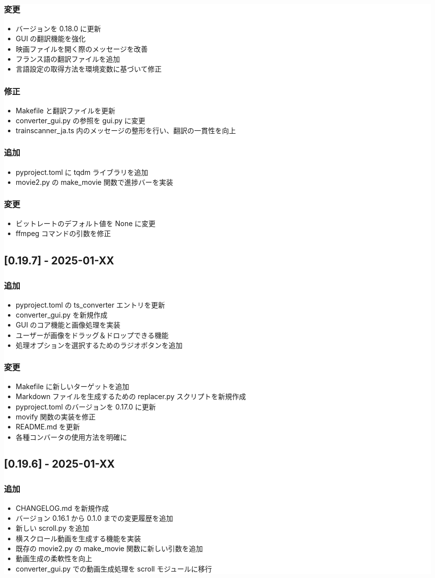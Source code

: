 ### 変更

- バージョンを 0.18.0 に更新
- GUI の翻訳機能を強化
- 映画ファイルを開く際のメッセージを改善
- フランス語の翻訳ファイルを追加
- 言語設定の取得方法を環境変数に基づいて修正

### 修正

- Makefile と翻訳ファイルを更新
- converter_gui.py の参照を gui.py に変更
- trainscanner_ja.ts 内のメッセージの整形を行い、翻訳の一貫性を向上

### 追加

- pyproject.toml に tqdm ライブラリを追加
- movie2.py の make_movie 関数で進捗バーを実装

### 変更

- ビットレートのデフォルト値を None に変更
- ffmpeg コマンドの引数を修正

## [0.19.7] - 2025-01-XX

### 追加

- pyproject.toml の ts_converter エントリを更新
- converter_gui.py を新規作成
- GUI のコア機能と画像処理を実装
- ユーザーが画像をドラッグ＆ドロップできる機能
- 処理オプションを選択するためのラジオボタンを追加

### 変更

- Makefile に新しいターゲットを追加
- Markdown ファイルを生成するための replacer.py スクリプトを新規作成
- pyproject.toml のバージョンを 0.17.0 に更新
- movify 関数の実装を修正
- README.md を更新
- 各種コンバータの使用方法を明確に

## [0.19.6] - 2025-01-XX

### 追加

- CHANGELOG.md を新規作成
- バージョン 0.16.1 から 0.1.0 までの変更履歴を追加
- 新しい scroll.py を追加
- 横スクロール動画を生成する機能を実装
- 既存の movie2.py の make_movie 関数に新しい引数を追加
- 動画生成の柔軟性を向上
- converter_gui.py での動画生成処理を scroll モジュールに移行

